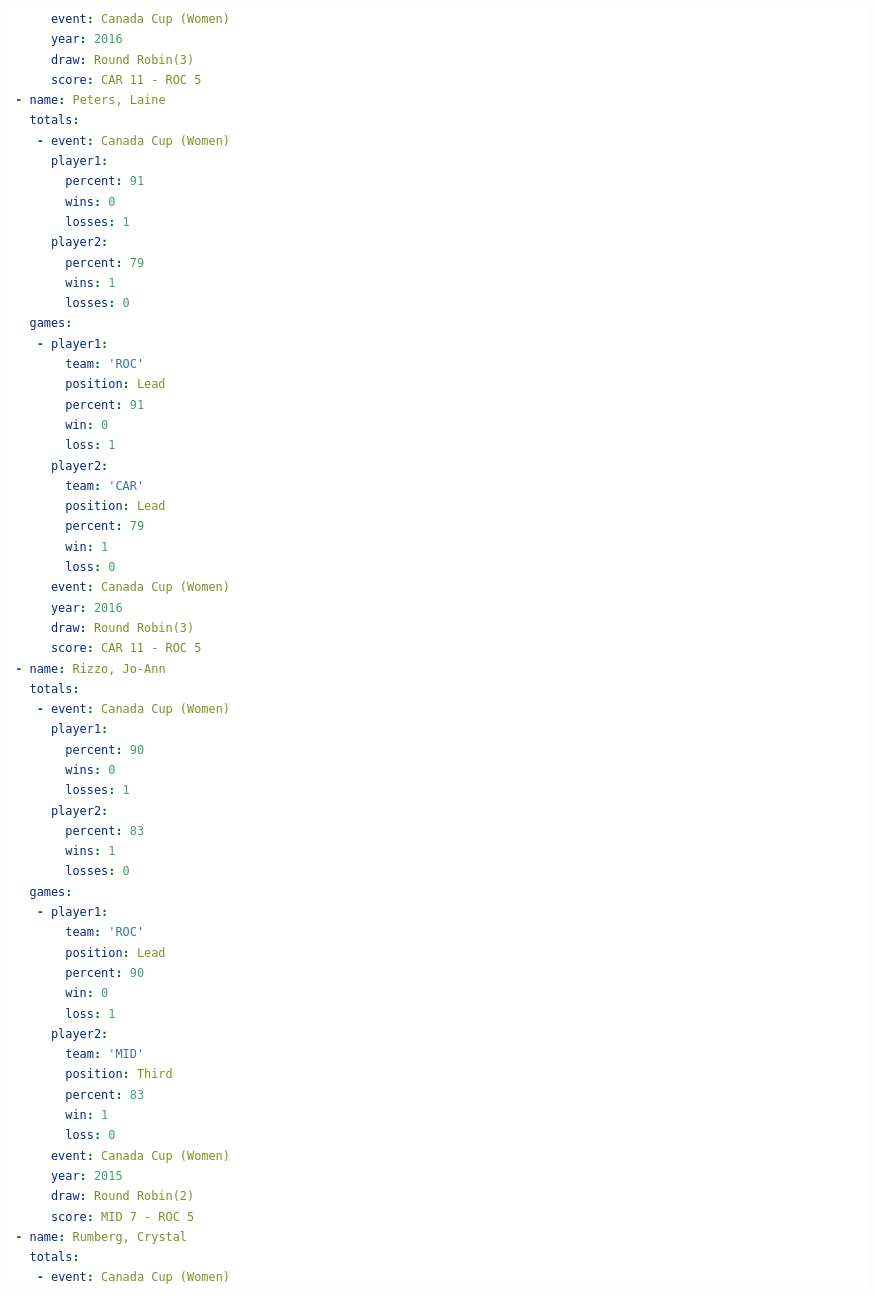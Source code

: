 ```yaml
      event: Canada Cup (Women)
      year: 2016
      draw: Round Robin(3)
      score: CAR 11 - ROC 5
 - name: Peters, Laine
   totals:
    - event: Canada Cup (Women)
      player1:
        percent: 91
        wins: 0
        losses: 1
      player2:
        percent: 79
        wins: 1
        losses: 0
   games:
    - player1:
        team: 'ROC'
        position: Lead
        percent: 91
        win: 0
        loss: 1
      player2:
        team: 'CAR'
        position: Lead
        percent: 79
        win: 1
        loss: 0
      event: Canada Cup (Women)
      year: 2016
      draw: Round Robin(3)
      score: CAR 11 - ROC 5
 - name: Rizzo, Jo-Ann
   totals:
    - event: Canada Cup (Women)
      player1:
        percent: 90
        wins: 0
        losses: 1
      player2:
        percent: 83
        wins: 1
        losses: 0
   games:
    - player1:
        team: 'ROC'
        position: Lead
        percent: 90
        win: 0
        loss: 1
      player2:
        team: 'MID'
        position: Third
        percent: 83
        win: 1
        loss: 0
      event: Canada Cup (Women)
      year: 2015
      draw: Round Robin(2)
      score: MID 7 - ROC 5
 - name: Rumberg, Crystal
   totals:
    - event: Canada Cup (Women)
```